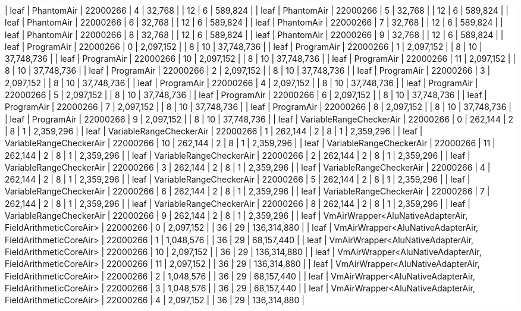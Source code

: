 | leaf | PhantomAir | 22000266 | 4 | 32,768 |  | 12 | 6 | 589,824 | 
| leaf | PhantomAir | 22000266 | 5 | 32,768 |  | 12 | 6 | 589,824 | 
| leaf | PhantomAir | 22000266 | 6 | 32,768 |  | 12 | 6 | 589,824 | 
| leaf | PhantomAir | 22000266 | 7 | 32,768 |  | 12 | 6 | 589,824 | 
| leaf | PhantomAir | 22000266 | 8 | 32,768 |  | 12 | 6 | 589,824 | 
| leaf | PhantomAir | 22000266 | 9 | 32,768 |  | 12 | 6 | 589,824 | 
| leaf | ProgramAir | 22000266 | 0 | 2,097,152 |  | 8 | 10 | 37,748,736 | 
| leaf | ProgramAir | 22000266 | 1 | 2,097,152 |  | 8 | 10 | 37,748,736 | 
| leaf | ProgramAir | 22000266 | 10 | 2,097,152 |  | 8 | 10 | 37,748,736 | 
| leaf | ProgramAir | 22000266 | 11 | 2,097,152 |  | 8 | 10 | 37,748,736 | 
| leaf | ProgramAir | 22000266 | 2 | 2,097,152 |  | 8 | 10 | 37,748,736 | 
| leaf | ProgramAir | 22000266 | 3 | 2,097,152 |  | 8 | 10 | 37,748,736 | 
| leaf | ProgramAir | 22000266 | 4 | 2,097,152 |  | 8 | 10 | 37,748,736 | 
| leaf | ProgramAir | 22000266 | 5 | 2,097,152 |  | 8 | 10 | 37,748,736 | 
| leaf | ProgramAir | 22000266 | 6 | 2,097,152 |  | 8 | 10 | 37,748,736 | 
| leaf | ProgramAir | 22000266 | 7 | 2,097,152 |  | 8 | 10 | 37,748,736 | 
| leaf | ProgramAir | 22000266 | 8 | 2,097,152 |  | 8 | 10 | 37,748,736 | 
| leaf | ProgramAir | 22000266 | 9 | 2,097,152 |  | 8 | 10 | 37,748,736 | 
| leaf | VariableRangeCheckerAir | 22000266 | 0 | 262,144 | 2 | 8 | 1 | 2,359,296 | 
| leaf | VariableRangeCheckerAir | 22000266 | 1 | 262,144 | 2 | 8 | 1 | 2,359,296 | 
| leaf | VariableRangeCheckerAir | 22000266 | 10 | 262,144 | 2 | 8 | 1 | 2,359,296 | 
| leaf | VariableRangeCheckerAir | 22000266 | 11 | 262,144 | 2 | 8 | 1 | 2,359,296 | 
| leaf | VariableRangeCheckerAir | 22000266 | 2 | 262,144 | 2 | 8 | 1 | 2,359,296 | 
| leaf | VariableRangeCheckerAir | 22000266 | 3 | 262,144 | 2 | 8 | 1 | 2,359,296 | 
| leaf | VariableRangeCheckerAir | 22000266 | 4 | 262,144 | 2 | 8 | 1 | 2,359,296 | 
| leaf | VariableRangeCheckerAir | 22000266 | 5 | 262,144 | 2 | 8 | 1 | 2,359,296 | 
| leaf | VariableRangeCheckerAir | 22000266 | 6 | 262,144 | 2 | 8 | 1 | 2,359,296 | 
| leaf | VariableRangeCheckerAir | 22000266 | 7 | 262,144 | 2 | 8 | 1 | 2,359,296 | 
| leaf | VariableRangeCheckerAir | 22000266 | 8 | 262,144 | 2 | 8 | 1 | 2,359,296 | 
| leaf | VariableRangeCheckerAir | 22000266 | 9 | 262,144 | 2 | 8 | 1 | 2,359,296 | 
| leaf | VmAirWrapper<AluNativeAdapterAir, FieldArithmeticCoreAir> | 22000266 | 0 | 2,097,152 |  | 36 | 29 | 136,314,880 | 
| leaf | VmAirWrapper<AluNativeAdapterAir, FieldArithmeticCoreAir> | 22000266 | 1 | 1,048,576 |  | 36 | 29 | 68,157,440 | 
| leaf | VmAirWrapper<AluNativeAdapterAir, FieldArithmeticCoreAir> | 22000266 | 10 | 2,097,152 |  | 36 | 29 | 136,314,880 | 
| leaf | VmAirWrapper<AluNativeAdapterAir, FieldArithmeticCoreAir> | 22000266 | 11 | 2,097,152 |  | 36 | 29 | 136,314,880 | 
| leaf | VmAirWrapper<AluNativeAdapterAir, FieldArithmeticCoreAir> | 22000266 | 2 | 1,048,576 |  | 36 | 29 | 68,157,440 | 
| leaf | VmAirWrapper<AluNativeAdapterAir, FieldArithmeticCoreAir> | 22000266 | 3 | 1,048,576 |  | 36 | 29 | 68,157,440 | 
| leaf | VmAirWrapper<AluNativeAdapterAir, FieldArithmeticCoreAir> | 22000266 | 4 | 2,097,152 |  | 36 | 29 | 136,314,880 | 